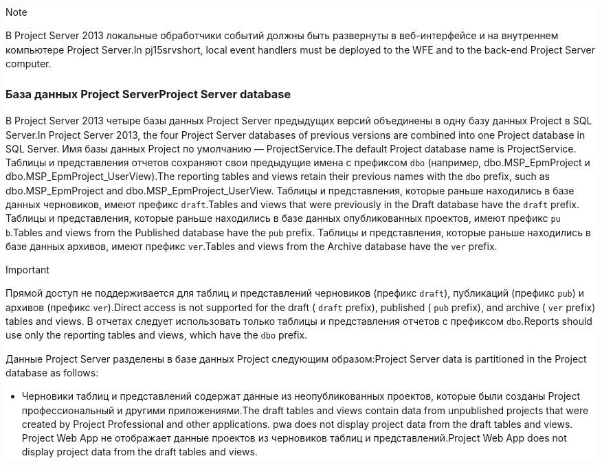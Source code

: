 > [!NOTE]
> <span data-ttu-id="b41c2-309">В Project Server 2013 локальные обработчики событий должны быть развернуты в веб-интерфейсе и на внутреннем компьютере Project Server.</span><span class="sxs-lookup"><span data-stu-id="b41c2-309">In pj15srvshort, local event handlers must be deployed to the WFE and to the back-end Project Server computer.</span></span> 
  
### <a name="project-server-database"></a><span data-ttu-id="b41c2-310">База данных Project Server</span><span class="sxs-lookup"><span data-stu-id="b41c2-310">Project Server database</span></span>
<span data-ttu-id="b41c2-311"><a name="pj15_Architecture_DAL"> </a></span><span class="sxs-lookup"><span data-stu-id="b41c2-311"></span></span>

<span data-ttu-id="b41c2-312">В Project Server 2013 четыре базы данных Project Server предыдущих версий объединены в одну базу данных Project в SQL Server.</span><span class="sxs-lookup"><span data-stu-id="b41c2-312">In Project Server 2013, the four Project Server databases of previous versions are combined into one Project database in SQL Server.</span></span> <span data-ttu-id="b41c2-313">Имя базы данных Project по умолчанию — ProjectService.</span><span class="sxs-lookup"><span data-stu-id="b41c2-313">The default Project database name is ProjectService.</span></span> <span data-ttu-id="b41c2-314">Таблицы и представления отчетов сохраняют свои предыдущие имена с префиксом `dbo` (например, dbo.MSP_EpmProject и dbo.MSP_EpmProject_UserView).</span><span class="sxs-lookup"><span data-stu-id="b41c2-314">The reporting tables and views retain their previous names with the  `dbo` prefix, such as dbo.MSP_EpmProject and dbo.MSP_EpmProject_UserView.</span></span> <span data-ttu-id="b41c2-315">Таблицы и представления, которые раньше находились в базе данных черновиков, имеют префикс `draft`.</span><span class="sxs-lookup"><span data-stu-id="b41c2-315">Tables and views that were previously in the Draft database have the  `draft` prefix.</span></span> <span data-ttu-id="b41c2-316">Таблицы и представления, которые раньше находились в базе данных опубликованных проектов, имеют префикс `pub`.</span><span class="sxs-lookup"><span data-stu-id="b41c2-316">Tables and views from the Published database have the  `pub` prefix.</span></span> <span data-ttu-id="b41c2-317">Таблицы и представления, которые раньше находились в базе данных архивов, имеют префикс `ver`.</span><span class="sxs-lookup"><span data-stu-id="b41c2-317">Tables and views from the Archive database have the  `ver` prefix.</span></span> 
  
> [!IMPORTANT]
> <span data-ttu-id="b41c2-318">Прямой доступ не поддерживается для таблиц и представлений черновиков (префикс `draft`), публикаций (префикс `pub`) и архивов (префикс `ver`).</span><span class="sxs-lookup"><span data-stu-id="b41c2-318">Direct access is not supported for the draft ( `draft` prefix), published (  `pub` prefix), and archive (  `ver` prefix) tables and views.</span></span> <span data-ttu-id="b41c2-319">В отчетах следует использовать только таблицы и представления отчетов с префиксом `dbo`.</span><span class="sxs-lookup"><span data-stu-id="b41c2-319">Reports should use only the reporting tables and views, which have the  `dbo` prefix.</span></span> 
  
<span data-ttu-id="b41c2-320">Данные Project Server разделены в базе данных Project следующим образом:</span><span class="sxs-lookup"><span data-stu-id="b41c2-320">Project Server data is partitioned in the Project database as follows:</span></span>
  
- <span data-ttu-id="b41c2-321">Черновики таблиц и представлений содержат данные из неопубликованных проектов, которые были созданы Project профессиональный и другими приложениями.</span><span class="sxs-lookup"><span data-stu-id="b41c2-321">The draft tables and views contain data from unpublished projects that were created by Project Professional and other applications. pwa does not display project data from the draft tables and views.</span></span> <span data-ttu-id="b41c2-322">Project Web App не отображает данные проектов из черновиков таблиц и представлений.</span><span class="sxs-lookup"><span data-stu-id="b41c2-322">Project Web App does not display project data from the draft tables and views.</span></span>
    
